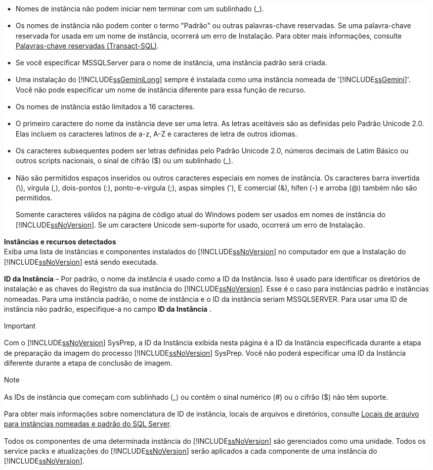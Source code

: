 -   Nomes de instância não podem iniciar nem terminar com um sublinhado (_).  
  
-   Os nomes de instância não podem conter o termo "Padrão" ou outras palavras-chave reservadas. Se uma palavra-chave reservada for usada em um nome de instância, ocorrerá um erro de Instalação. Para obter mais informações, consulte [Palavras-chave reservadas &#40;Transact-SQL&#41;](../../t-sql/language-elements/reserved-keywords-transact-sql.md).  
  
-   Se você especificar MSSQLServer para o nome de instância, uma instância padrão será criada.  
  
-   Uma instalação do [!INCLUDE[ssGeminiLong](../../includes/ssgeminilong-md.md)] sempre é instalada como uma instância nomeada de '[!INCLUDE[ssGemini](../../includes/ssgemini-md.md)]'. Você não pode especificar um nome de instância diferente para essa função de recurso.  
  
-   Os nomes de instância estão limitados a 16 caracteres.  
  
-   O primeiro caractere do nome da instância deve ser uma letra. As letras aceitáveis são as definidas pelo Padrão Unicode 2.0. Elas incluem os caracteres latinos de a-z, A-Z e caracteres de letra de outros idiomas.  
  
-   Os caracteres subsequentes podem ser letras definidas pelo Padrão Unicode 2.0, números decimais de Latim Básico ou outros scripts nacionais, o sinal de cifrão ($) ou um sublinhado (_).  
  
-   Não são permitidos espaços inseridos ou outros caracteres especiais em nomes de instância. Os caracteres barra invertida (\\), vírgula (,), dois-pontos (:), ponto-e-vírgula (;), aspas simples ('), E comercial (&), hífen (-) e arroba (@) também não são permitidos.  
  
     Somente caracteres válidos na página de código atual do Windows podem ser usados em nomes de instância do [!INCLUDE[ssNoVersion](../../includes/ssnoversion-md.md)]. Se um caractere Unicode sem-suporte for usado, ocorrerá um erro de Instalação.  
  
 **Instâncias e recursos detectados**  
 Exiba uma lista de instâncias e componentes instalados do [!INCLUDE[ssNoVersion](../../includes/ssnoversion-md.md)] no computador em que a Instalação do [!INCLUDE[ssNoVersion](../../includes/ssnoversion-md.md)] está sendo executada.  
  
 **ID da Instância** – Por padrão, o nome da instância é usado como a ID da Instância. Isso é usado para identificar os diretórios de instalação e as chaves do Registro da sua instância do [!INCLUDE[ssNoVersion](../../includes/ssnoversion-md.md)]. Esse é o caso para instâncias padrão e instâncias nomeadas. Para uma instância padrão, o nome de instância e o ID da instância seriam MSSQLSERVER. Para usar uma ID de instância não padrão, especifique-a no campo **ID da Instância** .  
  
> [!IMPORTANT]  
>  Com o [!INCLUDE[ssNoVersion](../../includes/ssnoversion-md.md)] SysPrep, a ID da Instância exibida nesta página é a ID da Instância especificada durante a etapa de preparação da imagem do processo [!INCLUDE[ssNoVersion](../../includes/ssnoversion-md.md)] SysPrep. Você não poderá especificar uma ID da Instância diferente durante a etapa de conclusão de imagem.  
  
> [!NOTE]  
>  As IDs de instância que começam com sublinhado (_) ou contêm o sinal numérico (#) ou o cifrão ($) não têm suporte.  
  
 Para obter mais informações sobre nomenclatura de ID de instância, locais de arquivos e diretórios, consulte [Locais de arquivo para instâncias nomeadas e padrão do SQL Server](file-locations-for-default-and-named-instances-of-sql-server.md).  
  
 Todos os componentes de uma determinada instância do [!INCLUDE[ssNoVersion](../../includes/ssnoversion-md.md)] são gerenciados como uma unidade. Todos os service packs e atualizações do [!INCLUDE[ssNoVersion](../../includes/ssnoversion-md.md)] serão aplicados a cada componente de uma instância do [!INCLUDE[ssNoVersion](../../includes/ssnoversion-md.md)].  
  